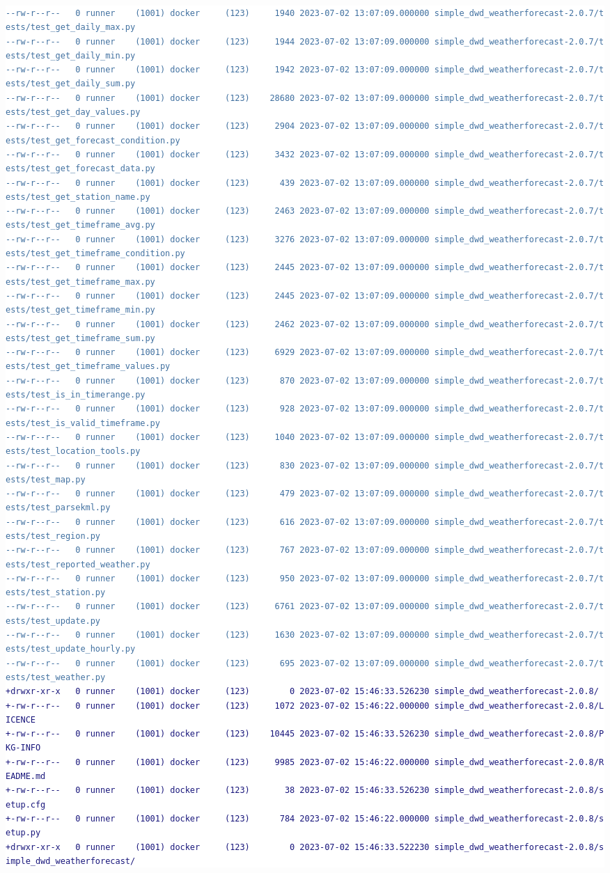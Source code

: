 ```diff
--rw-r--r--   0 runner    (1001) docker     (123)     1940 2023-07-02 13:07:09.000000 simple_dwd_weatherforecast-2.0.7/tests/test_get_daily_max.py
--rw-r--r--   0 runner    (1001) docker     (123)     1944 2023-07-02 13:07:09.000000 simple_dwd_weatherforecast-2.0.7/tests/test_get_daily_min.py
--rw-r--r--   0 runner    (1001) docker     (123)     1942 2023-07-02 13:07:09.000000 simple_dwd_weatherforecast-2.0.7/tests/test_get_daily_sum.py
--rw-r--r--   0 runner    (1001) docker     (123)    28680 2023-07-02 13:07:09.000000 simple_dwd_weatherforecast-2.0.7/tests/test_get_day_values.py
--rw-r--r--   0 runner    (1001) docker     (123)     2904 2023-07-02 13:07:09.000000 simple_dwd_weatherforecast-2.0.7/tests/test_get_forecast_condition.py
--rw-r--r--   0 runner    (1001) docker     (123)     3432 2023-07-02 13:07:09.000000 simple_dwd_weatherforecast-2.0.7/tests/test_get_forecast_data.py
--rw-r--r--   0 runner    (1001) docker     (123)      439 2023-07-02 13:07:09.000000 simple_dwd_weatherforecast-2.0.7/tests/test_get_station_name.py
--rw-r--r--   0 runner    (1001) docker     (123)     2463 2023-07-02 13:07:09.000000 simple_dwd_weatherforecast-2.0.7/tests/test_get_timeframe_avg.py
--rw-r--r--   0 runner    (1001) docker     (123)     3276 2023-07-02 13:07:09.000000 simple_dwd_weatherforecast-2.0.7/tests/test_get_timeframe_condition.py
--rw-r--r--   0 runner    (1001) docker     (123)     2445 2023-07-02 13:07:09.000000 simple_dwd_weatherforecast-2.0.7/tests/test_get_timeframe_max.py
--rw-r--r--   0 runner    (1001) docker     (123)     2445 2023-07-02 13:07:09.000000 simple_dwd_weatherforecast-2.0.7/tests/test_get_timeframe_min.py
--rw-r--r--   0 runner    (1001) docker     (123)     2462 2023-07-02 13:07:09.000000 simple_dwd_weatherforecast-2.0.7/tests/test_get_timeframe_sum.py
--rw-r--r--   0 runner    (1001) docker     (123)     6929 2023-07-02 13:07:09.000000 simple_dwd_weatherforecast-2.0.7/tests/test_get_timeframe_values.py
--rw-r--r--   0 runner    (1001) docker     (123)      870 2023-07-02 13:07:09.000000 simple_dwd_weatherforecast-2.0.7/tests/test_is_in_timerange.py
--rw-r--r--   0 runner    (1001) docker     (123)      928 2023-07-02 13:07:09.000000 simple_dwd_weatherforecast-2.0.7/tests/test_is_valid_timeframe.py
--rw-r--r--   0 runner    (1001) docker     (123)     1040 2023-07-02 13:07:09.000000 simple_dwd_weatherforecast-2.0.7/tests/test_location_tools.py
--rw-r--r--   0 runner    (1001) docker     (123)      830 2023-07-02 13:07:09.000000 simple_dwd_weatherforecast-2.0.7/tests/test_map.py
--rw-r--r--   0 runner    (1001) docker     (123)      479 2023-07-02 13:07:09.000000 simple_dwd_weatherforecast-2.0.7/tests/test_parsekml.py
--rw-r--r--   0 runner    (1001) docker     (123)      616 2023-07-02 13:07:09.000000 simple_dwd_weatherforecast-2.0.7/tests/test_region.py
--rw-r--r--   0 runner    (1001) docker     (123)      767 2023-07-02 13:07:09.000000 simple_dwd_weatherforecast-2.0.7/tests/test_reported_weather.py
--rw-r--r--   0 runner    (1001) docker     (123)      950 2023-07-02 13:07:09.000000 simple_dwd_weatherforecast-2.0.7/tests/test_station.py
--rw-r--r--   0 runner    (1001) docker     (123)     6761 2023-07-02 13:07:09.000000 simple_dwd_weatherforecast-2.0.7/tests/test_update.py
--rw-r--r--   0 runner    (1001) docker     (123)     1630 2023-07-02 13:07:09.000000 simple_dwd_weatherforecast-2.0.7/tests/test_update_hourly.py
--rw-r--r--   0 runner    (1001) docker     (123)      695 2023-07-02 13:07:09.000000 simple_dwd_weatherforecast-2.0.7/tests/test_weather.py
+drwxr-xr-x   0 runner    (1001) docker     (123)        0 2023-07-02 15:46:33.526230 simple_dwd_weatherforecast-2.0.8/
+-rw-r--r--   0 runner    (1001) docker     (123)     1072 2023-07-02 15:46:22.000000 simple_dwd_weatherforecast-2.0.8/LICENCE
+-rw-r--r--   0 runner    (1001) docker     (123)    10445 2023-07-02 15:46:33.526230 simple_dwd_weatherforecast-2.0.8/PKG-INFO
+-rw-r--r--   0 runner    (1001) docker     (123)     9985 2023-07-02 15:46:22.000000 simple_dwd_weatherforecast-2.0.8/README.md
+-rw-r--r--   0 runner    (1001) docker     (123)       38 2023-07-02 15:46:33.526230 simple_dwd_weatherforecast-2.0.8/setup.cfg
+-rw-r--r--   0 runner    (1001) docker     (123)      784 2023-07-02 15:46:22.000000 simple_dwd_weatherforecast-2.0.8/setup.py
+drwxr-xr-x   0 runner    (1001) docker     (123)        0 2023-07-02 15:46:33.522230 simple_dwd_weatherforecast-2.0.8/simple_dwd_weatherforecast/
```